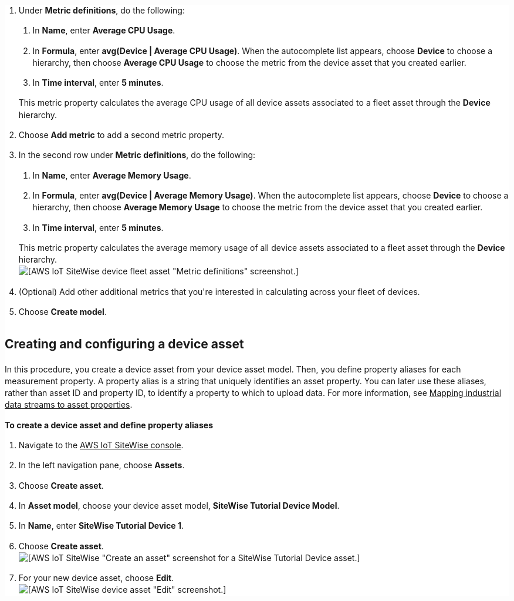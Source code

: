 1. Under **Metric definitions**, do the following:

   1. In **Name**, enter **Average CPU Usage**\.

   1. In **Formula**, enter **avg\(Device \| Average CPU Usage\)**\. When the autocomplete list appears, choose **Device** to choose a hierarchy, then choose **Average CPU Usage** to choose the metric from the device asset that you created earlier\.

   1. In **Time interval**, enter **5 minutes**\.

   This metric property calculates the average CPU usage of all device assets associated to a fleet asset through the **Device** hierarchy\.

1. Choose **Add metric** to add a second metric property\.

1. In the second row under **Metric definitions**, do the following:

   1. In **Name**, enter **Average Memory Usage**\.

   1. In **Formula**, enter **avg\(Device \| Average Memory Usage\)**\. When the autocomplete list appears, choose **Device** to choose a hierarchy, then choose **Average Memory Usage** to choose the metric from the device asset that you created earlier\.

   1. In **Time interval**, enter **5 minutes**\.

   This metric property calculates the average memory usage of all device assets associated to a fleet asset through the **Device** hierarchy\.  
![\[AWS IoT SiteWise device fleet asset "Metric definitions" screenshot.\]](http://docs.aws.amazon.com/iot-sitewise/latest/userguide/images/rule-ingestion/sitewise-device-fleet-model-console.png)

1. \(Optional\) Add other additional metrics that you're interested in calculating across your fleet of devices\.

1. Choose **Create model**\.

## Creating and configuring a device asset<a name="rule-tutorial-create-device-assets"></a>

In this procedure, you create a device asset from your device asset model\. Then, you define property aliases for each measurement property\. A property alias is a string that uniquely identifies an asset property\. You can later use these aliases, rather than asset ID and property ID, to identify a property to which to upload data\. For more information, see [Mapping industrial data streams to asset properties](connect-data-streams.md)\.

**To create a device asset and define property aliases**

1. Navigate to the [AWS IoT SiteWise console](https://console.aws.amazon.com/iotsitewise/)\.

1. In the left navigation pane, choose **Assets**\.

1. Choose **Create asset**\.

1. In **Asset model**, choose your device asset model, **SiteWise Tutorial Device Model**\.

1. In **Name**, enter **SiteWise Tutorial Device 1**\.

1. Choose **Create asset**\.  
![\[AWS IoT SiteWise "Create an asset" screenshot for a SiteWise Tutorial Device asset.\]](http://docs.aws.amazon.com/iot-sitewise/latest/userguide/images/rule-ingestion/sitewise-create-device-asset-console.png)

1. For your new device asset, choose **Edit**\.  
![\[AWS IoT SiteWise device asset "Edit" screenshot.\]](http://docs.aws.amazon.com/iot-sitewise/latest/userguide/images/rule-ingestion/sitewise-device-asset-edit-console.png)
